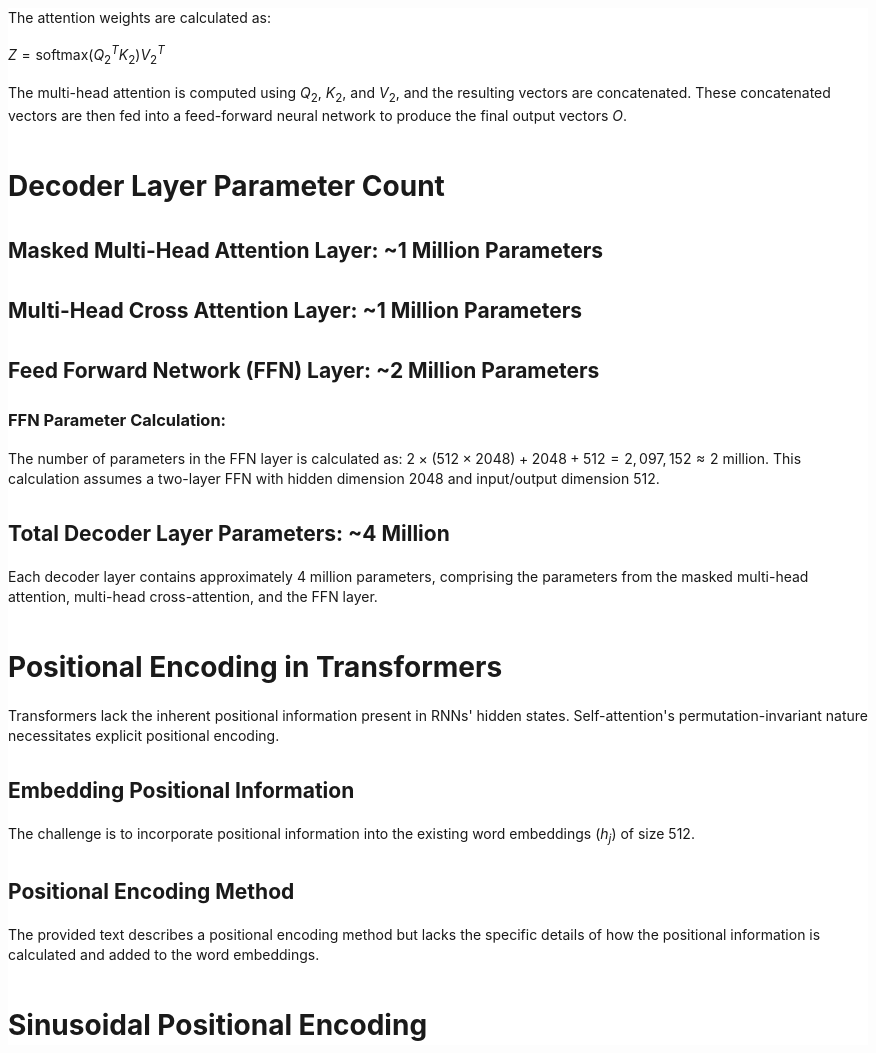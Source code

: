 
The attention weights are calculated as:

$Z = \text{softmax}(Q_2^T K_2)V_2^T$

The multi-head attention is computed using $Q_2$, $K_2$, and $V_2$, and the resulting vectors are concatenated.  These concatenated vectors are then fed into a feed-forward neural network to produce the final output vectors $O$.


# Decoder Layer Parameter Count

## Masked Multi-Head Attention Layer: ~1 Million Parameters

## Multi-Head Cross Attention Layer: ~1 Million Parameters

## Feed Forward Network (FFN) Layer: ~2 Million Parameters

### FFN Parameter Calculation:

The number of parameters in the FFN layer is calculated as:  $2 \times (512 \times 2048) + 2048 + 512 = 2,097,152 \approx 2 \text{ million}$.  This calculation assumes a two-layer FFN with hidden dimension 2048 and input/output dimension 512.


## Total Decoder Layer Parameters: ~4 Million

Each decoder layer contains approximately 4 million parameters, comprising the parameters from the masked multi-head attention, multi-head cross-attention, and the FFN layer.


# Positional Encoding in Transformers

Transformers lack the inherent positional information present in RNNs' hidden states.  Self-attention's permutation-invariant nature necessitates explicit positional encoding.

## Embedding Positional Information

The challenge is to incorporate positional information into the existing word embeddings ($h_j$) of size 512.

## Positional Encoding Method

The provided text describes a positional encoding method but lacks the specific details of how the positional information is calculated and added to the word embeddings.


# Sinusoidal Positional Encoding
